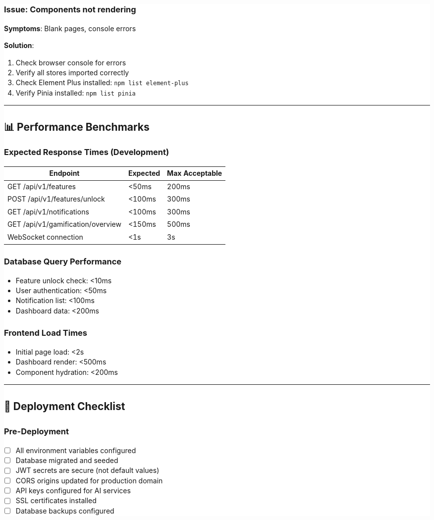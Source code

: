 ### Issue: Components not rendering

**Symptoms**: Blank pages, console errors

**Solution**:
1. Check browser console for errors
2. Verify all stores imported correctly
3. Check Element Plus installed: `npm list element-plus`
4. Verify Pinia installed: `npm list pinia`

---

## 📊 Performance Benchmarks

### Expected Response Times (Development)

| Endpoint | Expected | Max Acceptable |
|----------|----------|----------------|
| GET /api/v1/features | <50ms | 200ms |
| POST /api/v1/features/unlock | <100ms | 300ms |
| GET /api/v1/notifications | <100ms | 300ms |
| GET /api/v1/gamification/overview | <150ms | 500ms |
| WebSocket connection | <1s | 3s |

### Database Query Performance

- Feature unlock check: <10ms
- User authentication: <50ms
- Notification list: <100ms
- Dashboard data: <200ms

### Frontend Load Times

- Initial page load: <2s
- Dashboard render: <500ms
- Component hydration: <200ms

---

## 🚀 Deployment Checklist

### Pre-Deployment

- [ ] All environment variables configured
- [ ] Database migrated and seeded
- [ ] JWT secrets are secure (not default values)
- [ ] CORS origins updated for production domain
- [ ] API keys configured for AI services
- [ ] SSL certificates installed
- [ ] Database backups configured
